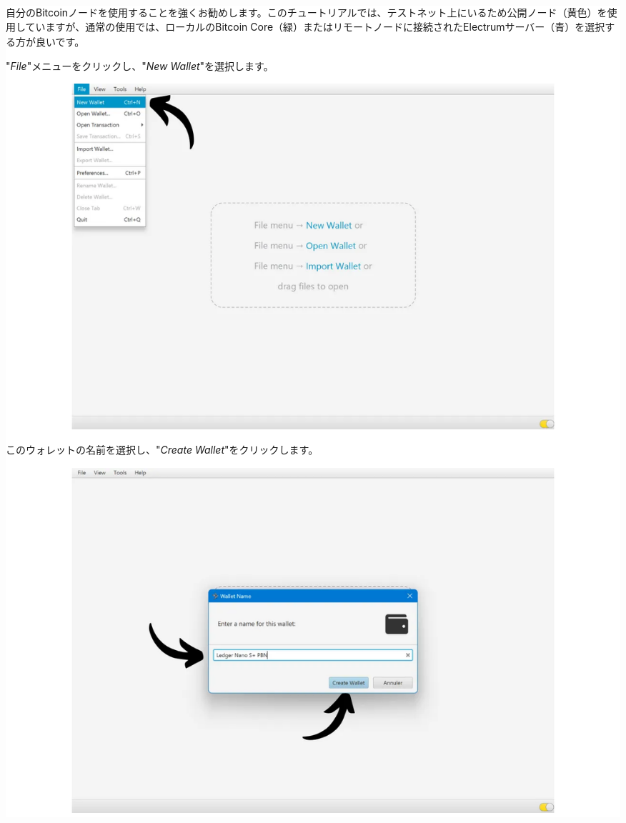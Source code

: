 自分のBitcoinノードを使用することを強くお勧めします。このチュートリアルでは、テストネット上にいるため公開ノード（黄色）を使用していますが、通常の使用では、ローカルのBitcoin Core（緑）またはリモートノードに接続されたElectrumサーバー（青）を選択する方が良いです。

"*File*"メニューをクリックし、"*New Wallet*"を選択します。

![NANO S PLUS LEDGER](assets/notext/34.webp)

このウォレットの名前を選択し、"*Create Wallet*"をクリックします。

![NANO S PLUS LEDGER](assets/notext/35.webp)
